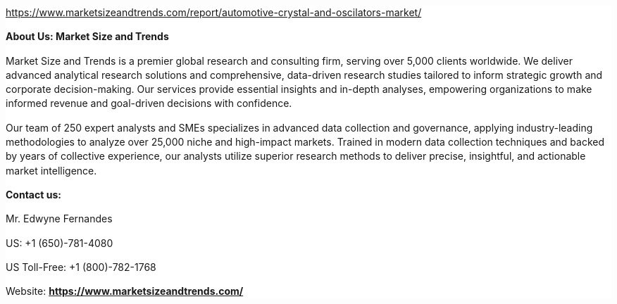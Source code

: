 <a href="https://www.marketsizeandtrends.com/report/automotive-crystal-and-oscilators-market/">https://www.marketsizeandtrends.com/report/automotive-crystal-and-oscilators-market/</a></strong></p><p><strong>About Us: Market Size and Trends</strong></p><p>Market Size and Trends is a premier global research and consulting firm, serving over 5,000 clients worldwide. We deliver advanced analytical research solutions and comprehensive, data-driven research studies tailored to inform strategic growth and corporate decision-making. Our services provide essential insights and in-depth analyses, empowering organizations to make informed revenue and goal-driven decisions with confidence.</p><p>Our team of 250 expert analysts and SMEs specializes in advanced data collection and governance, applying industry-leading methodologies to analyze over 25,000 niche and high-impact markets. Trained in modern data collection techniques and backed by years of collective experience, our analysts utilize superior research methods to deliver precise, insightful, and actionable market intelligence.</p><p><strong>Contact us:</strong></p><p>Mr. Edwyne Fernandes</p><p>US: +1 (650)-781-4080</p><p>US Toll-Free: +1 (800)-782-1768</p><p>Website: <strong><a href="https://www.marketsizeandtrends.com/">https://www.marketsizeandtrends.com/</a></strong></p>
